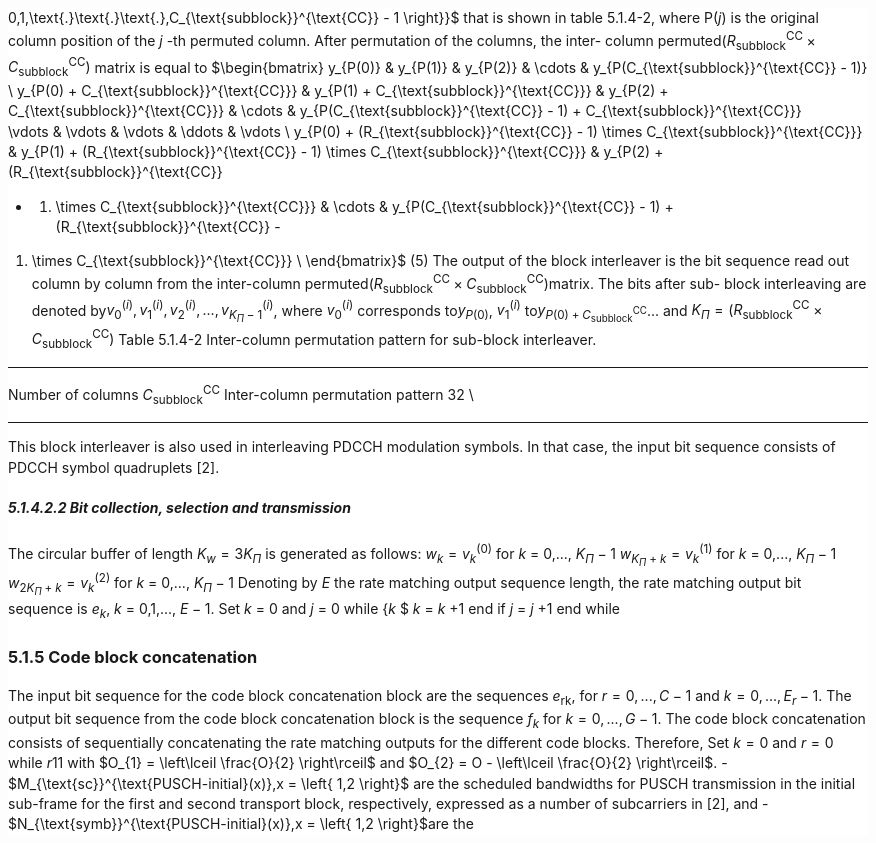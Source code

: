 0,1,\text{.}\text{.}\text{.},C_{\text{subblock}}^{\text{CC}} - 1 \right}}$
that is shown in table 5.1.4-2, where P(_j_) is the original column position
of the _j_ -th permuted column. After permutation of the columns, the inter-
column permuted$\left( R_{\text{subblock}}^{\text{CC}} \times
C_{\text{subblock}}^{\text{CC}} \right)$ matrix is equal to
$\begin{bmatrix} y_{P(0)} & y_{P(1)} & y_{P(2)} & \cdots &
y_{P(C_{\text{subblock}}^{\text{CC}} - 1)} \ y_{P(0) +
C_{\text{subblock}}^{\text{CC}}} & y_{P(1) + C_{\text{subblock}}^{\text{CC}}}
& y_{P(2) + C_{\text{subblock}}^{\text{CC}}} & \cdots &
y_{P(C_{\text{subblock}}^{\text{CC}} - 1) + C_{\text{subblock}}^{\text{CC}}} \
\vdots & \vdots & \vdots & \ddots & \vdots \ y_{P(0) +
(R_{\text{subblock}}^{\text{CC}} - 1) \times C_{\text{subblock}}^{\text{CC}}}
& y_{P(1) + (R_{\text{subblock}}^{\text{CC}} - 1) \times
C_{\text{subblock}}^{\text{CC}}} & y_{P(2) + (R_{\text{subblock}}^{\text{CC}}
- 1) \times C_{\text{subblock}}^{\text{CC}}} & \cdots &
y_{P(C_{\text{subblock}}^{\text{CC}} - 1) + (R_{\text{subblock}}^{\text{CC}} -
1) \times C_{\text{subblock}}^{\text{CC}}} \ \end{bmatrix}$
(5) The output of the block interleaver is the bit sequence read out column by
column from the inter-column permuted$\left( R_{\text{subblock}}^{\text{CC}}
\times C_{\text{subblock}}^{\text{CC}} \right)$matrix. The bits after sub-
block interleaving are denoted
by$v_{0}^{(i)},v_{1}^{(i)},v_{2}^{(i)},\text{.}\text{.}\text{.},v_{K_{\Pi} -
1}^{(i)}$, where $v_{0}^{(i)}$ corresponds to$y_{P(0)}$, $v_{1}^{(i)}$
to$y_{P(0) + C_{\text{subblock}}^{\text{CC}}}$... and $K_{\Pi} = \left(
R_{\text{subblock}}^{\text{CC}} \times C_{\text{subblock}}^{\text{CC}}
\right)$
Table 5.1.4-2 Inter-column permutation pattern for sub-block interleaver.
* * *
Number of columns $C_{\text{subblock}}^{\text{CC}}$ Inter-column permutation
pattern 32 \
* * *
This block interleaver is also used in interleaving PDCCH modulation symbols.
In that case, the input bit sequence consists of PDCCH symbol quadruplets [2].
##### 5.1.4.2.2 Bit collection, selection and transmission
The circular buffer of length $K_{w} = 3K_{\Pi}$ is generated as follows:
$w_{k} = v_{k}^{(0)}$ for _k_ = 0,..., $K_{\Pi} - 1$
$w_{K_{\Pi} + k} = v_{k}^{(1)}$ for _k_ = 0,..., $K_{\Pi} - 1$
$w_{2K_{\Pi} + k} = v_{k}^{(2)}$ for _k_ = 0,..., $K_{\Pi} - 1$
Denoting by _E_ the rate matching output sequence length, the rate matching
output bit sequence is $e_{k}$, _k_ = 0,1,..., $E - 1$.
Set _k_ = 0 and _j_ = 0
while {_k_ \$
_k_ = _k_ +1
end if
_j_ = _j_ +1
end while
### 5.1.5 Code block concatenation
The input bit sequence for the code block concatenation block are the
sequences $e_{\text{rk}}$, for $r = 0,\text{.}\text{.}\text{.},C - 1$ and $k =
0,\text{.}\text{.}\text{.},E_{r} - 1$. The output bit sequence from the code
block concatenation block is the sequence $f_{k}$ for $k =
0,\text{.}\text{.}\text{.},G - 1$.
The code block concatenation consists of sequentially concatenating the rate
matching outputs for the different code blocks. Therefore,
Set $k = 0$ and $r = 0$
while $r  \text{11}$ with
$O_{1} = \left\lceil \frac{O}{2} \right\rceil$ and $O_{2} = O - \left\lceil
\frac{O}{2} \right\rceil$.
\- $M_{\text{sc}}^{\text{PUSCH-initial}(x)},x = \left{ 1,2 \right}$ are the
scheduled bandwidths for PUSCH transmission in the initial sub-frame for the
first and second transport block, respectively, expressed as a number of
subcarriers in [2], and
\- $N_{\text{symb}}^{\text{PUSCH-initial}(x)},x = \left{ 1,2 \right}$are the